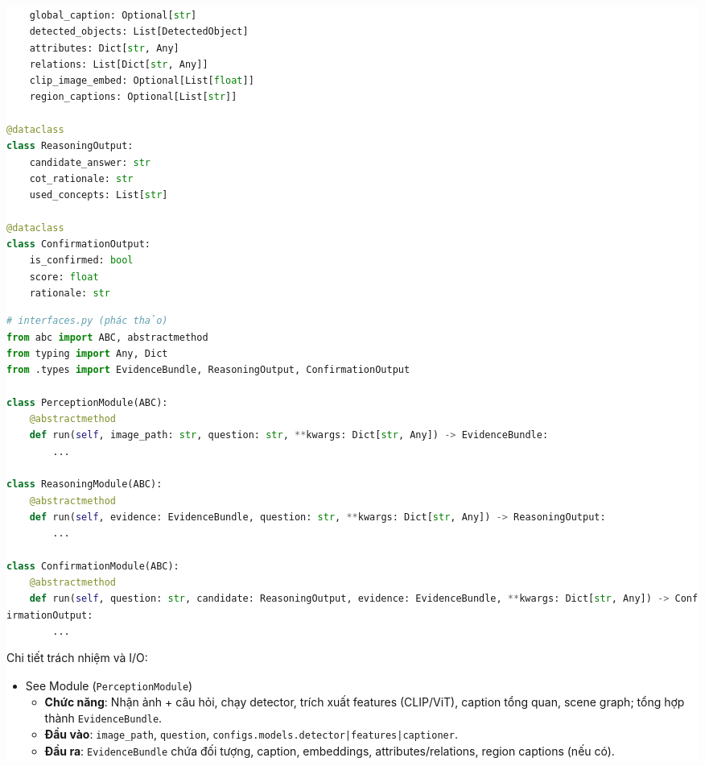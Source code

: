 ```python
    global_caption: Optional[str]
    detected_objects: List[DetectedObject]
    attributes: Dict[str, Any]
    relations: List[Dict[str, Any]]
    clip_image_embed: Optional[List[float]]
    region_captions: Optional[List[str]]

@dataclass
class ReasoningOutput:
    candidate_answer: str
    cot_rationale: str
    used_concepts: List[str]

@dataclass
class ConfirmationOutput:
    is_confirmed: bool
    score: float
    rationale: str
```

```python
# interfaces.py (phác thảo)
from abc import ABC, abstractmethod
from typing import Any, Dict
from .types import EvidenceBundle, ReasoningOutput, ConfirmationOutput

class PerceptionModule(ABC):
    @abstractmethod
    def run(self, image_path: str, question: str, **kwargs: Dict[str, Any]) -> EvidenceBundle:
        ...

class ReasoningModule(ABC):
    @abstractmethod
    def run(self, evidence: EvidenceBundle, question: str, **kwargs: Dict[str, Any]) -> ReasoningOutput:
        ...

class ConfirmationModule(ABC):
    @abstractmethod
    def run(self, question: str, candidate: ReasoningOutput, evidence: EvidenceBundle, **kwargs: Dict[str, Any]) -> ConfirmationOutput:
        ...
```

Chi tiết trách nhiệm và I/O:

- See Module (`PerceptionModule`)
  - **Chức năng**: Nhận ảnh + câu hỏi, chạy detector, trích xuất features (CLIP/ViT), caption tổng quan, scene graph; tổng hợp thành `EvidenceBundle`.
  - **Đầu vào**: `image_path`, `question`, `configs.models.detector|features|captioner`.
  - **Đầu ra**: `EvidenceBundle` chứa đối tượng, caption, embeddings, attributes/relations, region captions (nếu có).
